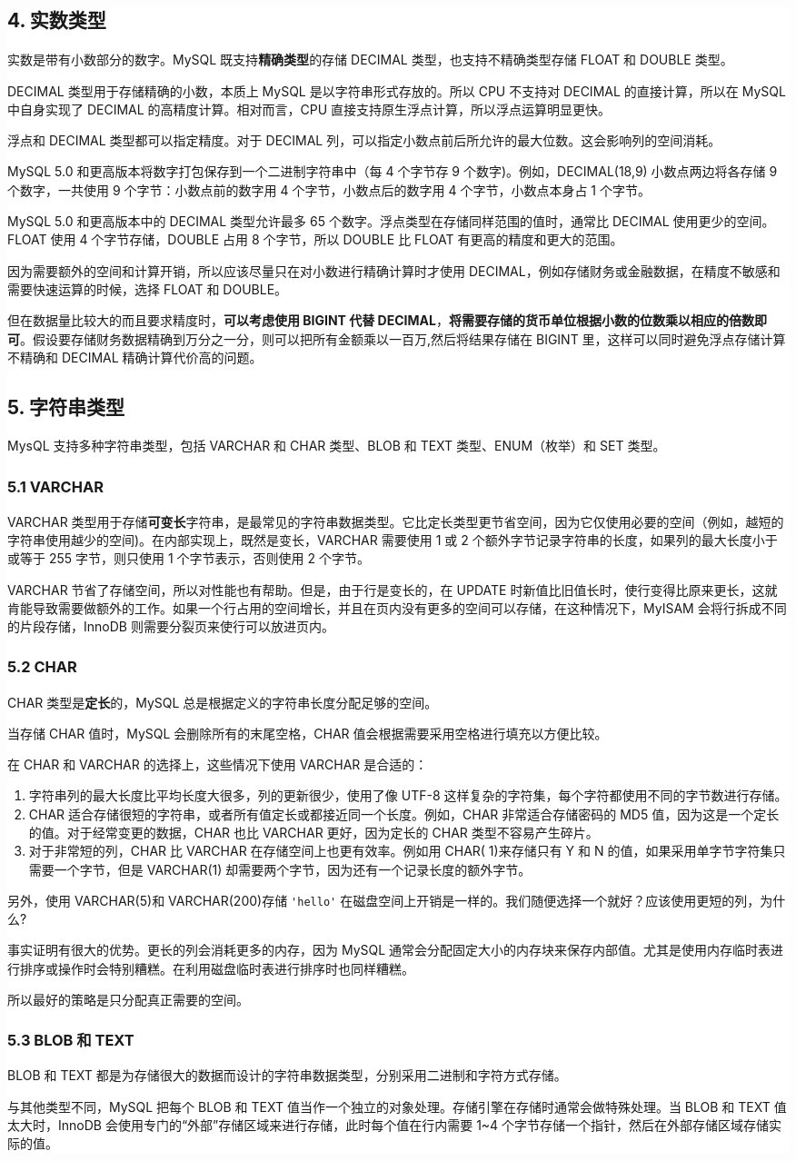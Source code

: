 ## 4. 实数类型

实数是带有小数部分的数字。MySQL 既支持**精确类型**的存储 DECIMAL 类型，也支持不精确类型存储 FLOAT 和 DOUBLE 类型。 

DECIMAL 类型用于存储精确的小数，本质上 MySQL 是以字符串形式存放的。所以 CPU 不支持对 DECIMAL 的直接计算，所以在 MySQL 中自身实现了 DECIMAL 的高精度计算。相对而言，CPU 直接支持原生浮点计算，所以浮点运算明显更快。 

浮点和 DECIMAL 类型都可以指定精度。对于 DECIMAL 列，可以指定小数点前后所允许的最大位数。这会影响列的空间消耗。

MySQL 5.0 和更高版本将数字打包保存到一个二进制字符串中（每 4 个字节存 9 个数字)。例如，DECIMAL(18,9) 小数点两边将各存储 9 个数字，一共使用 9 个字节：小数点前的数字用 4 个字节，小数点后的数字用 4 个字节，小数点本身占 1 个字节。 

MySQL 5.0 和更高版本中的 DECIMAL 类型允许最多 65 个数字。浮点类型在存储同样范围的值时，通常比 DECIMAL 使用更少的空间。FLOAT 使用 4 个字节存储，DOUBLE 占用 8 个字节，所以 DOUBLE 比 FLOAT 有更高的精度和更大的范围。 

因为需要额外的空间和计算开销，所以应该尽量只在对小数进行精确计算时才使用 DECIMAL，例如存储财务或金融数据，在精度不敏感和需要快速运算的时候，选择 FLOAT 和 DOUBLE。 

但在数据量比较大的而且要求精度时，**可以考虑使用 BIGINT 代替 DECIMAL**，**将需要存储的货币单位根据小数的位数乘以相应的倍数即可**。假设要存储财务数据精确到万分之一分，则可以把所有金额乘以一百万,然后将结果存储在 BIGINT 里，这样可以同时避免浮点存储计算不精确和 DECIMAL 精确计算代价高的问题。

## 5. 字符串类型

MysQL 支持多种字符串类型，包括 VARCHAR 和 CHAR 类型、BLOB 和 TEXT 类型、ENUM（枚举）和 SET 类型。

### 5.1 VARCHAR

VARCHAR 类型用于存储**可变长**字符串，是最常见的字符串数据类型。它比定长类型更节省空间，因为它仅使用必要的空间（例如，越短的字符串使用越少的空间)。在内部实现上，既然是变长，VARCHAR 需要使用 1 或 2 个额外字节记录字符串的长度，如果列的最大长度小于或等于 255 字节，则只使用 1 个字节表示，否则使用 2 个字节。 

VARCHAR 节省了存储空间，所以对性能也有帮助。但是，由于行是变长的，在 UPDATE 时新值比旧值长时，使行变得比原来更长，这就肯能导致需要做额外的工作。如果一个行占用的空间增长，并且在页内没有更多的空间可以存储，在这种情况下，MyISAM 会将行拆成不同的片段存储，InnoDB 则需要分裂页来使行可以放进页内。 

### 5.2 CHAR

CHAR 类型是**定长**的，MySQL 总是根据定义的字符串长度分配足够的空间。 

当存储 CHAR 值时，MySQL 会删除所有的末尾空格，CHAR 值会根据需要采用空格进行填充以方便比较。 

在 CHAR 和 VARCHAR 的选择上，这些情况下使用 VARCHAR 是合适的： 

1. 字符串列的最大长度比平均长度大很多，列的更新很少，使用了像 UTF-8 这样复杂的字符集，每个字符都使用不同的字节数进行存储。 
2. CHAR 适合存储很短的字符串，或者所有值定长或都接近同一个长度。例如，CHAR 非常适合存储密码的 MD5 值，因为这是一个定长的值。对于经常变更的数据，CHAR 也比 VARCHAR 更好，因为定长的 CHAR 类型不容易产生碎片。 
3. 对于非常短的列，CHAR 比 VARCHAR 在存储空间上也更有效率。例如用 CHAR( 1)来存储只有 Y 和 N 的值，如果采用单字节字符集只需要一个字节，但是 VARCHAR(1) 却需要两个字节，因为还有一个记录长度的额外字节。 

另外，使用 VARCHAR(5)和 VARCHAR(200)存储 `'hello'` 在磁盘空间上开销是一样的。我们随便选择一个就好？应该使用更短的列，为什么? 

事实证明有很大的优势。更长的列会消耗更多的内存，因为 MySQL 通常会分配固定大小的内存块来保存内部值。尤其是使用内存临时表进行排序或操作时会特别糟糕。在利用磁盘临时表进行排序时也同样糟糕。 

所以最好的策略是只分配真正需要的空间。

### 5.3 BLOB 和 TEXT

BLOB 和 TEXT 都是为存储很大的数据而设计的字符串数据类型，分别采用二进制和字符方式存储。

与其他类型不同，MySQL 把每个 BLOB 和 TEXT 值当作一个独立的对象处理。存储引擎在存储时通常会做特殊处理。当 BLOB 和 TEXT 值太大时，InnoDB 会使用专门的“外部”存储区域来进行存储，此时每个值在行内需要 1~4 个字节存储一个指针，然后在外部存储区域存储实际的值。 
